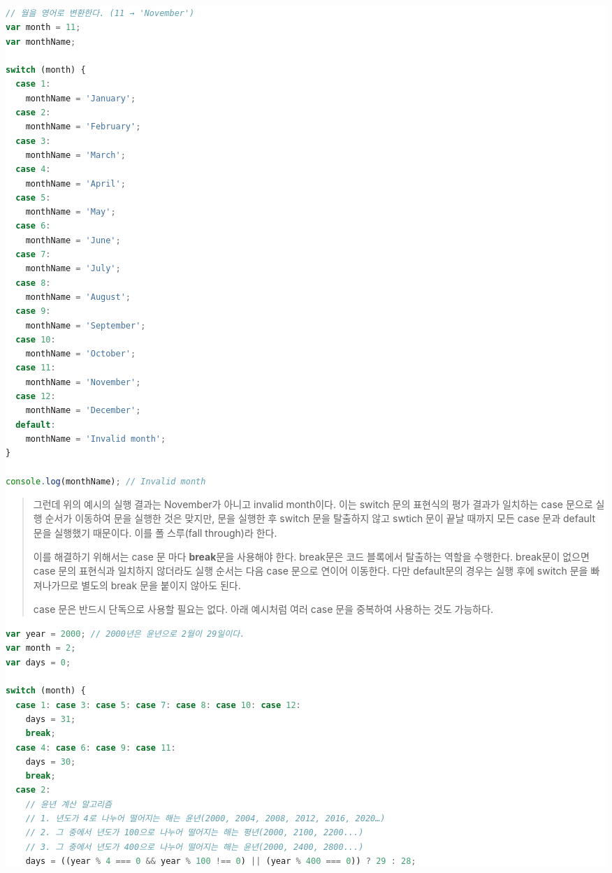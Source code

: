 ```js
// 월을 영어로 변환한다. (11 → 'November')
var month = 11;
var monthName;

switch (month) {
  case 1:
    monthName = 'January';
  case 2:
    monthName = 'February';
  case 3:
    monthName = 'March';
  case 4:
    monthName = 'April';
  case 5:
    monthName = 'May';
  case 6:
    monthName = 'June';
  case 7:
    monthName = 'July';
  case 8:
    monthName = 'August';
  case 9:
    monthName = 'September';
  case 10:
    monthName = 'October';
  case 11:
    monthName = 'November';
  case 12:
    monthName = 'December';
  default:
    monthName = 'Invalid month';
}

console.log(monthName); // Invalid month
```

> 그런데 위의 예시의 실행 결과는 November가 아니고 invalid month이다. 이는 switch 문의 표현식의 평가 결과가 일치하는 case 문으로 실행 순서가 이동하여 문을 실행한 것은 맞지만, 문을 실행한 후 switch 문을 탈출하지 않고 swtich 문이 끝날 때까지 모든 case 문과 default 문을 실행했기 때문이다. 이를 폴 스루(fall through)라 한다.
>
> 이를 해결하기 위해서는 case 문 마다 **break**문을 사용해야 한다. break문은 코드 블록에서 탈출하는 역할을 수행한다. break문이 없으면 case 문의 표현식과 일치하지 않더라도 실행 순서는 다음 case 문으로 연이어 이동한다. 다만 default문의 경우는 실행 후에 switch 문을 빠져나가므로 별도의 break 문을 붙이지 않아도 된다.
>
> case 문은 반드시 단독으로 사용할 필요는 없다. 아래 예시처럼 여러 case 문을 중복하여 사용하는 것도 가능하다.

```js
var year = 2000; // 2000년은 윤년으로 2월이 29일이다.
var month = 2;
var days = 0;

switch (month) {
  case 1: case 3: case 5: case 7: case 8: case 10: case 12:
    days = 31;
    break;
  case 4: case 6: case 9: case 11:
    days = 30;
    break;
  case 2:
    // 윤년 계산 알고리즘
    // 1. 년도가 4로 나누어 떨어지는 해는 윤년(2000, 2004, 2008, 2012, 2016, 2020…)
    // 2. 그 중에서 년도가 100으로 나누어 떨어지는 해는 평년(2000, 2100, 2200...)
    // 3. 그 중에서 년도가 400으로 나누어 떨어지는 해는 윤년(2000, 2400, 2800...)
    days = ((year % 4 === 0 && year % 100 !== 0) || (year % 400 === 0)) ? 29 : 28;
```